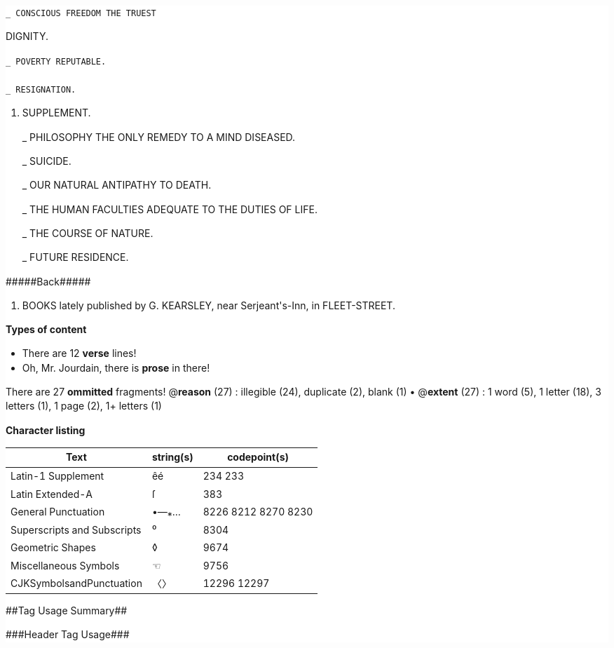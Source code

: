     _ CONSCIOUS FREEDOM THE TRUEST
DIGNITY.

    _ POVERTY REPUTABLE.

    _ RESIGNATION.

1. SUPPLEMENT.

    _ PHILOSOPHY THE ONLY REMEDY TO
A MIND DISEASED.

    _ SUICIDE.

    _ OUR NATURAL ANTIPATHY TO
DEATH.

    _ THE HUMAN FACULTIES ADEQUATE
TO THE DUTIES OF LIFE.

    _ THE COURSE OF NATURE.

    _ FUTURE RESIDENCE.

#####Back#####

1. BOOKS lately published by G. KEARSLEY,
near Serjeant's-Inn, in FLEET-STREET.

**Types of content**

  * There are 12 **verse** lines!
  * Oh, Mr. Jourdain, there is **prose** in there!

There are 27 **ommitted** fragments! 
 @__reason__ (27) : illegible (24), duplicate (2), blank (1)  •  @__extent__ (27) : 1 word (5), 1 letter (18), 3 letters (1), 1 page (2), 1+ letters (1)

**Character listing**


|Text|string(s)|codepoint(s)|
|---|---|---|
|Latin-1 Supplement|êé|234 233|
|Latin Extended-A|ſ|383|
|General Punctuation|•—⁎…|8226 8212 8270 8230|
|Superscripts             and Subscripts|⁰|8304|
|Geometric Shapes|◊|9674|
|Miscellaneous Symbols|☜|9756|
|CJKSymbolsandPunctuation|〈〉|12296 12297|

##Tag Usage Summary##

###Header Tag Usage###
